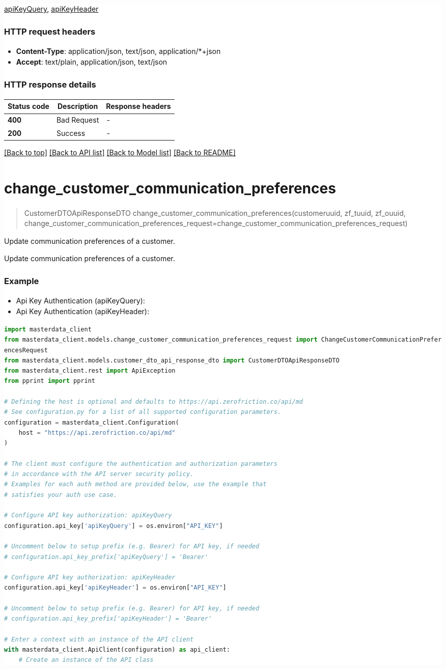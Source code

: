 [apiKeyQuery](../README.md#apiKeyQuery), [apiKeyHeader](../README.md#apiKeyHeader)

### HTTP request headers

 - **Content-Type**: application/json, text/json, application/*+json
 - **Accept**: text/plain, application/json, text/json

### HTTP response details

| Status code | Description | Response headers |
|-------------|-------------|------------------|
**400** | Bad Request |  -  |
**200** | Success |  -  |

[[Back to top]](#) [[Back to API list]](../README.md#documentation-for-api-endpoints) [[Back to Model list]](../README.md#documentation-for-models) [[Back to README]](../README.md)

# **change_customer_communication_preferences**
> CustomerDTOApiResponseDTO change_customer_communication_preferences(customeruuid, zf_tuuid, zf_ouuid, change_customer_communication_preferences_request=change_customer_communication_preferences_request)

Update communication preferences of a customer.

Update communication preferences of a customer.

### Example

* Api Key Authentication (apiKeyQuery):
* Api Key Authentication (apiKeyHeader):

```python
import masterdata_client
from masterdata_client.models.change_customer_communication_preferences_request import ChangeCustomerCommunicationPreferencesRequest
from masterdata_client.models.customer_dto_api_response_dto import CustomerDTOApiResponseDTO
from masterdata_client.rest import ApiException
from pprint import pprint

# Defining the host is optional and defaults to https://api.zerofriction.co/api/md
# See configuration.py for a list of all supported configuration parameters.
configuration = masterdata_client.Configuration(
    host = "https://api.zerofriction.co/api/md"
)

# The client must configure the authentication and authorization parameters
# in accordance with the API server security policy.
# Examples for each auth method are provided below, use the example that
# satisfies your auth use case.

# Configure API key authorization: apiKeyQuery
configuration.api_key['apiKeyQuery'] = os.environ["API_KEY"]

# Uncomment below to setup prefix (e.g. Bearer) for API key, if needed
# configuration.api_key_prefix['apiKeyQuery'] = 'Bearer'

# Configure API key authorization: apiKeyHeader
configuration.api_key['apiKeyHeader'] = os.environ["API_KEY"]

# Uncomment below to setup prefix (e.g. Bearer) for API key, if needed
# configuration.api_key_prefix['apiKeyHeader'] = 'Bearer'

# Enter a context with an instance of the API client
with masterdata_client.ApiClient(configuration) as api_client:
    # Create an instance of the API class
```
